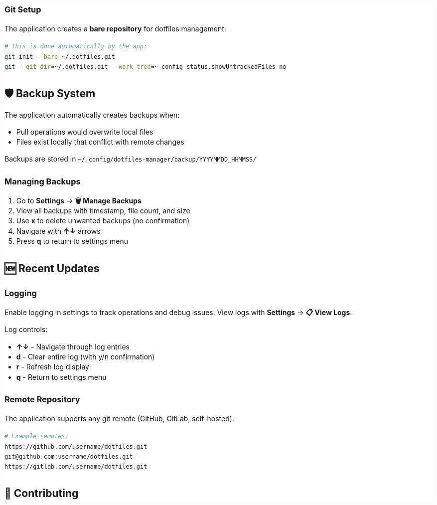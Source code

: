 ### Git Setup

The application creates a **bare repository** for dotfiles management:

```bash
# This is done automatically by the app:
git init --bare ~/.dotfiles.git
git --git-dir=~/.dotfiles.git --work-tree=~ config status.showUntrackedFiles no
```

## 🛡️ Backup System

The application automatically creates backups when:
- Pull operations would overwrite local files
- Files exist locally that conflict with remote changes

Backups are stored in `~/.config/dotfiles-manager/backup/YYYYMMDD_HHMMSS/`

### Managing Backups

1. Go to **Settings** → **🗑️ Manage Backups**
2. View all backups with timestamp, file count, and size
3. Use **x** to delete unwanted backups (no confirmation)
4. Navigate with **↑↓** arrows
5. Press **q** to return to settings menu

## 🆕 Recent Updates



### Logging

Enable logging in settings to track operations and debug issues. View logs with **Settings** → **📋 View Logs**.

Log controls:
- **↑↓** - Navigate through log entries
- **d** - Clear entire log (with y/n confirmation)
- **r** - Refresh log display
- **q** - Return to settings menu

### Remote Repository

The application supports any git remote (GitHub, GitLab, self-hosted):

```bash
# Example remotes:
https://github.com/username/dotfiles.git
git@github.com:username/dotfiles.git
https://gitlab.com/username/dotfiles.git
```

## 🤝 Contributing
